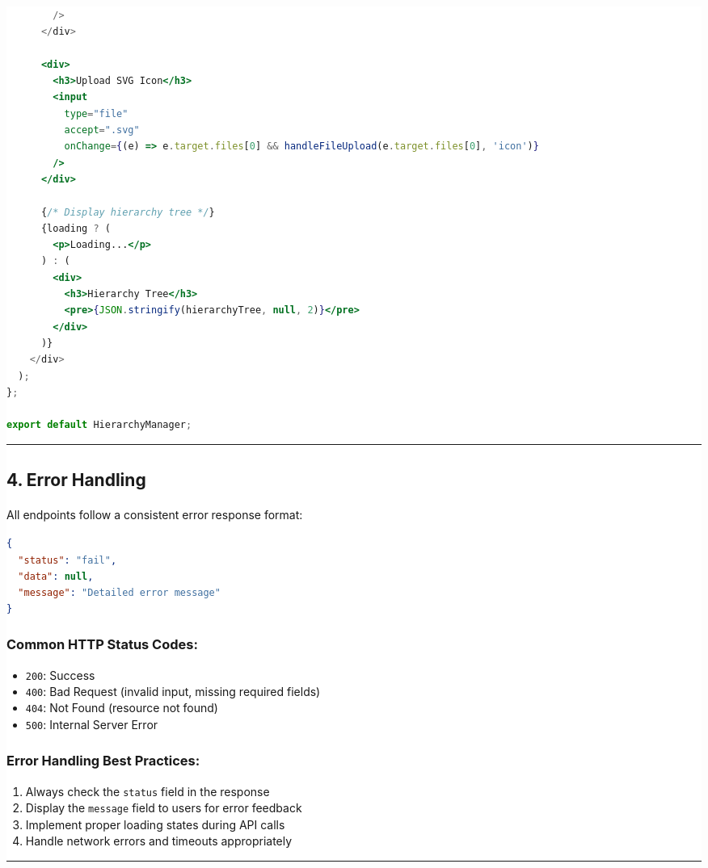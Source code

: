 ```jsx
        />
      </div>

      <div>
        <h3>Upload SVG Icon</h3>
        <input
          type="file"
          accept=".svg"
          onChange={(e) => e.target.files[0] && handleFileUpload(e.target.files[0], 'icon')}
        />
      </div>

      {/* Display hierarchy tree */}
      {loading ? (
        <p>Loading...</p>
      ) : (
        <div>
          <h3>Hierarchy Tree</h3>
          <pre>{JSON.stringify(hierarchyTree, null, 2)}</pre>
        </div>
      )}
    </div>
  );
};

export default HierarchyManager;
```

---

## 4. Error Handling

All endpoints follow a consistent error response format:

```json
{
  "status": "fail",
  "data": null,
  "message": "Detailed error message"
}
```

### Common HTTP Status Codes:
- `200`: Success
- `400`: Bad Request (invalid input, missing required fields)
- `404`: Not Found (resource not found)
- `500`: Internal Server Error

### Error Handling Best Practices:
1. Always check the `status` field in the response
2. Display the `message` field to users for error feedback
3. Implement proper loading states during API calls
4. Handle network errors and timeouts appropriately

---